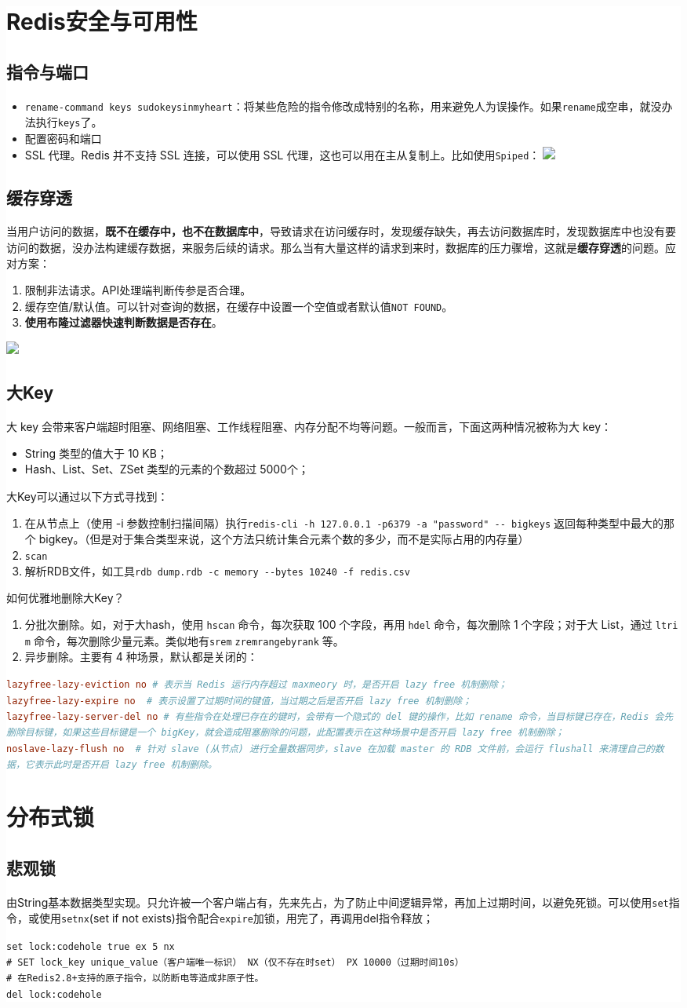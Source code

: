 # Redis安全与可用性

## 指令与端口
- `rename-command keys sudokeysinmyheart`：将某些危险的指令修改成特别的名称，用来避免人为误操作。如果`rename`成空串，就没办法执行`keys`了。
- 配置密码和端口
- SSL 代理。Redis 并不支持 SSL 连接，可以使用 SSL 代理，这也可以用在主从复制上。比如使用`Spiped`：
![](http://img.070077.xyz/20221225114923.png)

## 缓存穿透
当用户访问的数据，**既不在缓存中，也不在数据库中**，导致请求在访问缓存时，发现缓存缺失，再去访问数据库时，发现数据库中也没有要访问的数据，没办法构建缓存数据，来服务后续的请求。那么当有大量这样的请求到来时，数据库的压力骤增，这就是**缓存穿透**的问题。应对方案：
1. 限制非法请求。API处理端判断传参是否合理。
2. 缓存空值/默认值。可以针对查询的数据，在缓存中设置一个空值或者默认值`NOT FOUND`。
3. **使用布隆过滤器快速判断数据是否存在**。


![](http://img.070077.xyz/20221225123500.png)

## 大Key
大 key 会带来客户端超时阻塞、网络阻塞、工作线程阻塞、内存分配不均等问题。一般而言，下面这两种情况被称为大 key：
-   String 类型的值大于 10 KB；
-   Hash、List、Set、ZSet 类型的元素的个数超过 5000个；

大Key可以通过以下方式寻找到：
1. 在从节点上（使用 -i 参数控制扫描间隔）执行`redis-cli -h 127.0.0.1 -p6379 -a "password" -- bigkeys` 返回每种类型中最大的那个 bigkey。（但是对于集合类型来说，这个方法只统计集合元素个数的多少，而不是实际占用的内存量）
2. `scan`
3. 解析RDB文件，如工具`rdb dump.rdb -c memory --bytes 10240 -f redis.csv`

如何优雅地删除大Key？
1. 分批次删除。如，对于大hash，使用 `hscan` 命令，每次获取 100 个字段，再用 `hdel` 命令，每次删除 1 个字段；对于大 List，通过 `ltrim` 命令，每次删除少量元素。类似地有`srem` `zremrangebyrank` 等。
2. 异步删除。主要有 4 种场景，默认都是关闭的：
```conf
lazyfree-lazy-eviction no # 表示当 Redis 运行内存超过 maxmeory 时，是否开启 lazy free 机制删除；
lazyfree-lazy-expire no  # 表示设置了过期时间的键值，当过期之后是否开启 lazy free 机制删除；
lazyfree-lazy-server-del no # 有些指令在处理已存在的键时，会带有一个隐式的 del 键的操作，比如 rename 命令，当目标键已存在，Redis 会先删除目标键，如果这些目标键是一个 bigKey，就会造成阻塞删除的问题，此配置表示在这种场景中是否开启 lazy free 机制删除；
noslave-lazy-flush no  # 针对 slave (从节点) 进行全量数据同步，slave 在加载 master 的 RDB 文件前，会运行 flushall 来清理自己的数据，它表示此时是否开启 lazy free 机制删除。
```

# 分布式锁

## 悲观锁
由String基本数据类型实现。只允许被一个客户端占有，先来先占，为了防止中间逻辑异常，再加上过期时间，以避免死锁。可以使用`set`指令，或使用`setnx`(set if not exists)指令配合`expire`加锁，用完了，再调用del指令释放；
```redis
set lock:codehole true ex 5 nx 
# SET lock_key unique_value（客户端唯一标识） NX（仅不存在时set） PX 10000（过期时间10s）
# 在Redis2.8+支持的原子指令，以防断电等造成非原子性。
del lock:codehole
```
